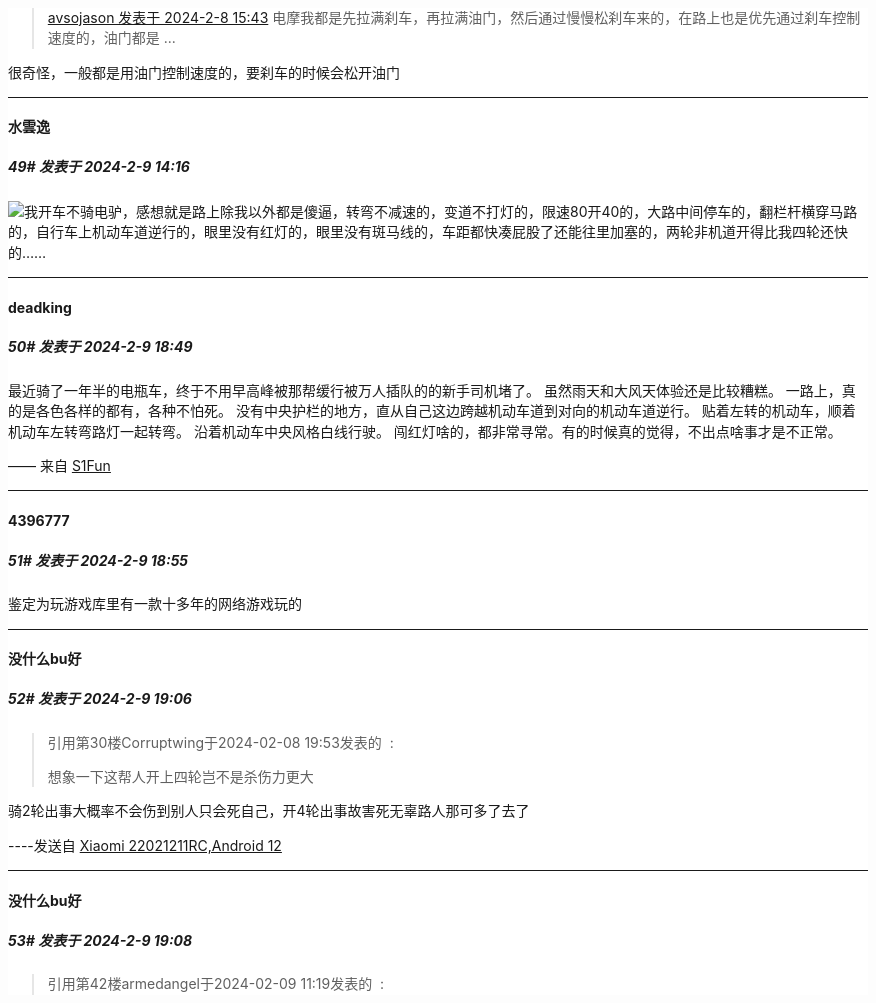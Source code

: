 <blockquote><a href="httphttps://bbs.saraba1st.com/2b/forum.php?mod=redirect&amp;goto=findpost&amp;pid=63915510&amp;ptid=2171271" target="_blank">avsojason 发表于 2024-2-8 15:43</a>
电摩我都是先拉满刹车，再拉满油门，然后通过慢慢松刹车来的，在路上也是优先通过刹车控制速度的，油门都是 ...</blockquote>
很奇怪，一般都是用油门控制速度的，要刹车的时候会松开油门


*****

####  水雲逸  
##### 49#       发表于 2024-2-9 14:16

<img src="https://static.saraba1st.com/image/smiley/face2017/065.png" referrerpolicy="no-referrer">我开车不骑电驴，感想就是路上除我以外都是傻逼，转弯不减速的，变道不打灯的，限速80开40的，大路中间停车的，翻栏杆横穿马路的，自行车上机动车道逆行的，眼里没有红灯的，眼里没有斑马线的，车距都快凑屁股了还能往里加塞的，两轮非机道开得比我四轮还快的……


*****

####  deadking  
##### 50#       发表于 2024-2-9 18:49

最近骑了一年半的电瓶车，终于不用早高峰被那帮缓行被万人插队的的新手司机堵了。
虽然雨天和大风天体验还是比较糟糕。
一路上，真的是各色各样的都有，各种不怕死。
没有中央护栏的地方，直从自己这边跨越机动车道到对向的机动车道逆行。
贴着左转的机动车，顺着机动车左转弯路灯一起转弯。
沿着机动车中央风格白线行驶。
闯红灯啥的，都非常寻常。有的时候真的觉得，不出点啥事才是不正常。

—— 来自 [S1Fun](https://s1fun.koalcat.com)


*****

####  4396777  
##### 51#       发表于 2024-2-9 18:55

鉴定为玩游戏库里有一款十多年的网络游戏玩的


*****

####  没什么bu好  
##### 52#       发表于 2024-2-9 19:06

<blockquote>引用第30楼Corruptwing于2024-02-08 19:53发表的  :

想象一下这帮人开上四轮岂不是杀伤力更大</blockquote>
骑2轮出事大概率不会伤到别人只会死自己，开4轮出事故害死无辜路人那可多了去了

----发送自 [Xiaomi 22021211RC,Android 12](http://stage1.5j4m.com/?1.37)

*****

####  没什么bu好  
##### 53#       发表于 2024-2-9 19:08

<blockquote>引用第42楼armedangel于2024-02-09 11:19发表的  :

